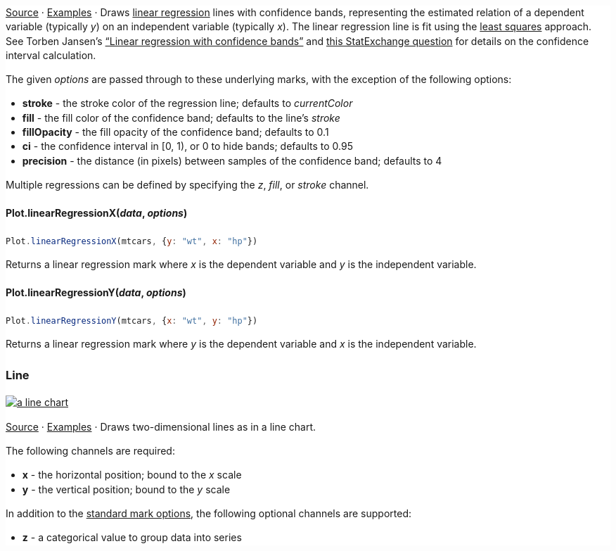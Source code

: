 [Source](./src/marks/linearRegression.js) · [Examples](https://observablehq.com/@observablehq/plot-linear-regression) · Draws [linear regression](https://en.wikipedia.org/wiki/Linear_regression) lines with confidence bands, representing the estimated relation of a dependent variable (typically *y*) on an independent variable (typically *x*). The linear regression line is fit using the [least squares](https://en.wikipedia.org/wiki/Least_squares) approach. See Torben Jansen’s [“Linear regression with confidence bands”](https://observablehq.com/@toja/linear-regression-with-confidence-bands) and [this StatExchange question](https://stats.stackexchange.com/questions/101318/understanding-shape-and-calculation-of-confidence-bands-in-linear-regression) for details on the confidence interval calculation.

The given *options* are passed through to these underlying marks, with the exception of the following options:

* **stroke** - the stroke color of the regression line; defaults to *currentColor*
* **fill** - the fill color of the confidence band; defaults to the line’s *stroke*
* **fillOpacity** - the fill opacity of the confidence band; defaults to 0.1
* **ci** - the confidence interval in [0, 1), or 0 to hide bands; defaults to 0.95
* **precision** - the distance (in pixels) between samples of the confidence band; defaults to 4

Multiple regressions can be defined by specifying the *z*, *fill*, or *stroke* channel.



#### Plot.linearRegressionX(*data*, *options*)

```js
Plot.linearRegressionX(mtcars, {y: "wt", x: "hp"})
```

Returns a linear regression mark where *x* is the dependent variable and *y*
is the independent variable.



#### Plot.linearRegressionY(*data*, *options*)

```js
Plot.linearRegressionY(mtcars, {x: "wt", y: "hp"})
```

Returns a linear regression mark where *y* is the dependent variable and *x*
is the independent variable.



### Line

[<img src="./img/line.png" width="320" height="198" alt="a line chart">](https://observablehq.com/@observablehq/plot-line)

[Source](./src/marks/line.js) · [Examples](https://observablehq.com/@observablehq/plot-line) · Draws two-dimensional lines as in a line chart.

The following channels are required:

* **x** - the horizontal position; bound to the *x* scale
* **y** - the vertical position; bound to the *y* scale

In addition to the [standard mark options](#marks), the following optional channels are supported:

* **z** - a categorical value to group data into series
